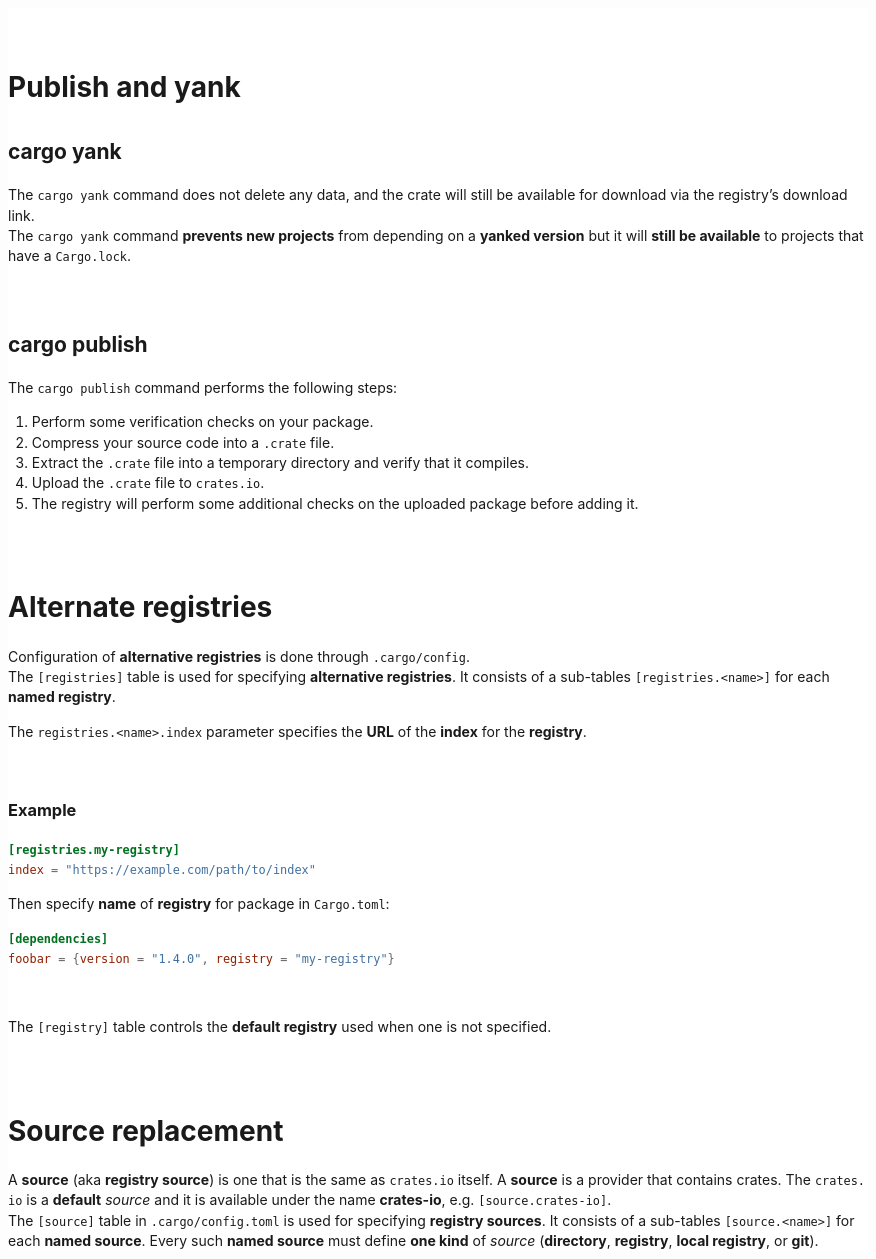 <br>

# Publish and yank
## cargo yank
The `cargo yank` command does not delete any data, and the crate will still be available for download via the registry’s download link.<br>
The `cargo yank` command **prevents new projects** from depending on a **yanked version** but it will **still be available** to projects that have a `Cargo.lock`.<br>

<br>

## cargo publish
The `cargo publish` command performs the following steps:
1. Perform some verification checks on your package.
2. Compress your source code into a `.crate` file.
3. Extract the `.crate` file into a temporary directory and verify that it compiles.
4. Upload the `.crate` file to `crates.io`.
5. The registry will perform some additional checks on the uploaded package before adding it.

<br>

# Alternate registries
Configuration of **alternative registries** is done through `.cargo/config`.<br>
The `[registries]` table is used for specifying **alternative registries**. It consists of a sub-tables `[registries.<name>]` for each **named registry**.<br>

The `registries.<name>.index` parameter specifies the **URL** of the **index** for the **registry**.<br>

<br>

### Example
```toml
[registries.my-registry]
index = "https://example.com/path/to/index"
```

Then specify **name** of **registry** for package in `Cargo.toml`:
```toml
[dependencies]
foobar = {version = "1.4.0", registry = "my-registry"}
```

<br>

The `[registry]` table controls the **default registry** used when one is not specified.

<br>

# Source replacement
A **source** (aka **registry source**) is one that is the same as `crates.io` itself. A **source** is a provider that contains crates. The `crates.io` is a **default** *source* and it is available under the name **crates-io**, e.g. `[source.crates-io]`.<br>
The `[source]` table in `.cargo/config.toml` is used for specifying **registry sources**. It consists of a sub-tables `[source.<name>]` for each **named source**. Every such **named source** must define **one kind** of *source* (**directory**, **registry**, **local registry**, or **git**).<br>
